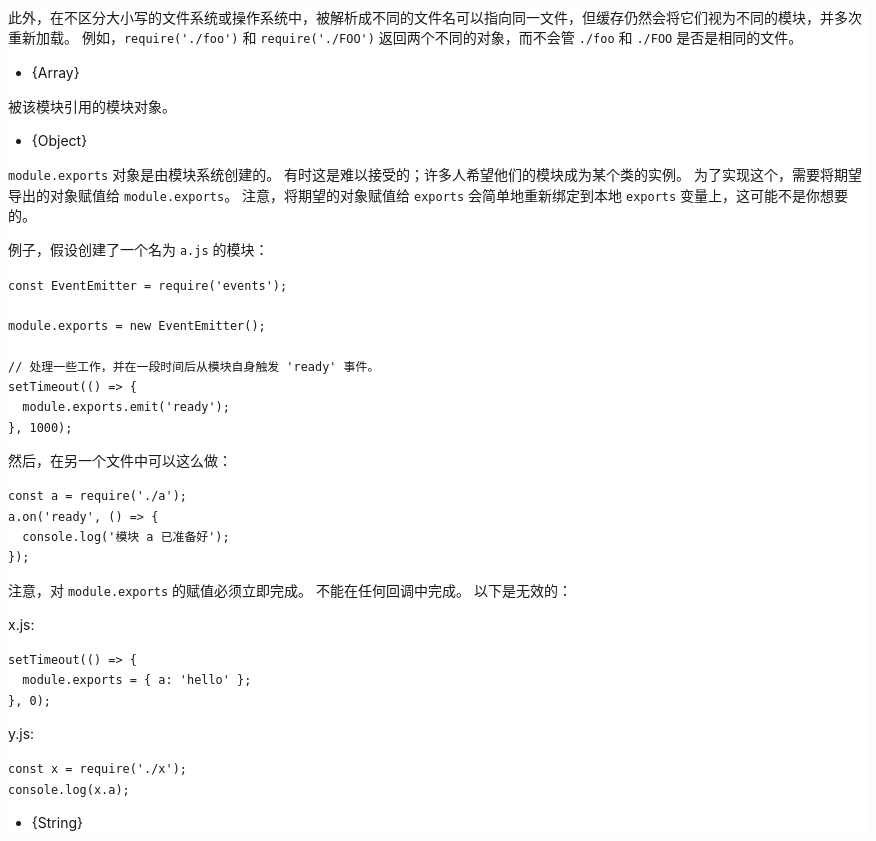 此外，在不区分大小写的文件系统或操作系统中，被解析成不同的文件名可以指向同一文件，但缓存仍然会将它们视为不同的模块，并多次重新加载。
例如，`require('./foo')` 和 `require('./FOO')` 返回两个不同的对象，而不会管 `./foo` 和 `./FOO` 是否是相同的文件。




* {Array}

被该模块引用的模块对象。




* {Object}

`module.exports` 对象是由模块系统创建的。
有时这是难以接受的；许多人希望他们的模块成为某个类的实例。
为了实现这个，需要将期望导出的对象赋值给 `module.exports`。
注意，将期望的对象赋值给 `exports` 会简单地重新绑定到本地 `exports` 变量上，这可能不是你想要的。

例子，假设创建了一个名为 `a.js` 的模块：

	
    const EventEmitter = require('events');
    
    module.exports = new EventEmitter();
    
    // 处理一些工作，并在一段时间后从模块自身触发 'ready' 事件。
    setTimeout(() => {
      module.exports.emit('ready');
    }, 1000);
	

然后，在另一个文件中可以这么做：

	
    const a = require('./a');
    a.on('ready', () => {
      console.log('模块 a 已准备好');
    });
	

注意，对 `module.exports` 的赋值必须立即完成。
不能在任何回调中完成。
以下是无效的：

x.js:

	
    setTimeout(() => {
      module.exports = { a: 'hello' };
    }, 0);
	

y.js:

	
    const x = require('./x');
    console.log(x.a);
	




* {String}
